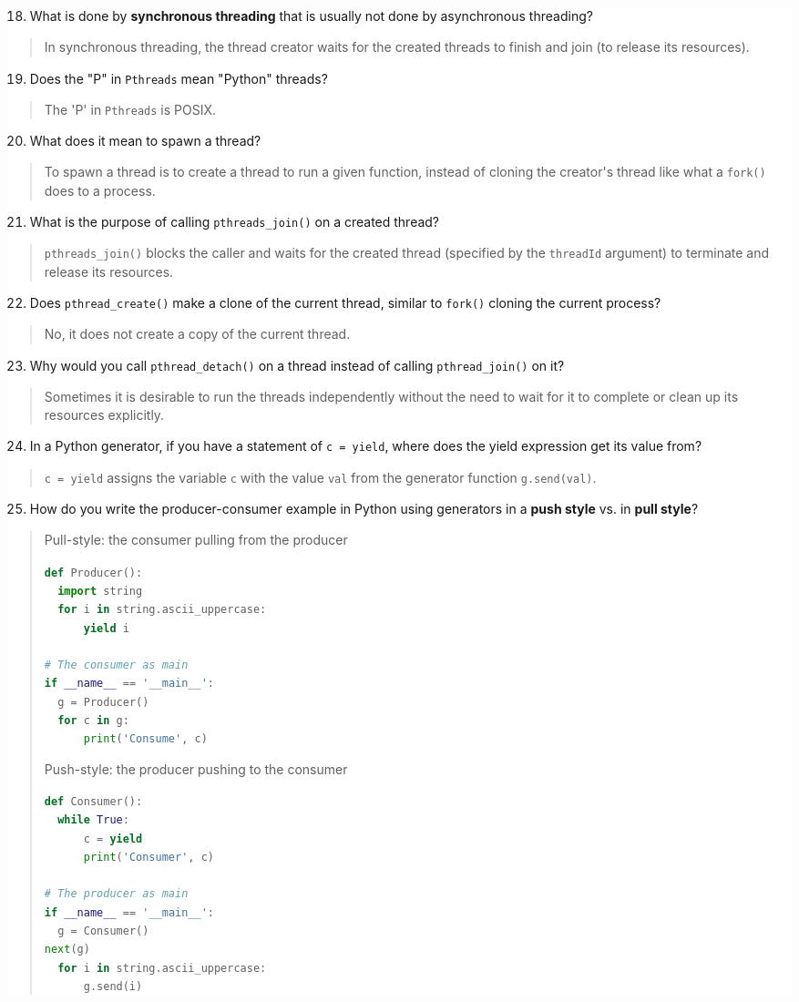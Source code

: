 18. What is done by **synchronous threading** that is usually not done by asynchronous threading?  

> In synchronous threading, the thread creator waits for the created threads to finish and join (to release its resources).  

19. Does the "P" in `Pthreads` mean "Python" threads?  

> The 'P' in `Pthreads` is POSIX.  

20. What does it mean to spawn a thread?  

> To spawn a thread is to create a thread to run a given function, instead of cloning the creator's thread like what a `fork()` does to a process.  

21. What is the purpose of calling `pthreads_join()` on a created thread?  

> `pthreads_join()` blocks the caller and waits for the created thread (specified by the `threadId` argument) to terminate and release its resources.  

22. Does `pthread_create()` make a clone of the current thread, similar to `fork()` cloning the current process?  

> No, it does not create a copy of the current thread.  

23. Why would you call `pthread_detach()` on a thread instead of calling `pthread_join()` on it?  

> Sometimes it is desirable to run the threads independently without the need to wait for it to complete or clean up its resources explicitly.  

24. In a Python generator, if you have a statement of `c = yield`, where does the yield expression get its value from?  

> `c = yield` assigns the variable `c` with the value `val` from the generator function `g.send(val)`.  

25. How do you write the producer-consumer example in Python using generators in a **push style** vs. in **pull style**?  

> Pull-style: the consumer pulling from the producer  
> ```python
> def Producer():
> 	import string
> 	for i in string.ascii_uppercase:
> 		yield i
> 
> # The consumer as main
> if __name__ == '__main__':
> 	g = Producer()
> 	for c in g:
> 		print('Consume', c)
> ```
> Push-style: the producer pushing to the consumer  
> ```python
> def Consumer():
> 	while True:
> 		c = yield
> 		print('Consumer', c)
> 
> # The producer as main
> if __name__ == '__main__':
> 	g = Consumer()
> next(g)
> 	for i in string.ascii_uppercase:  
> 		g.send(i)
> ```
